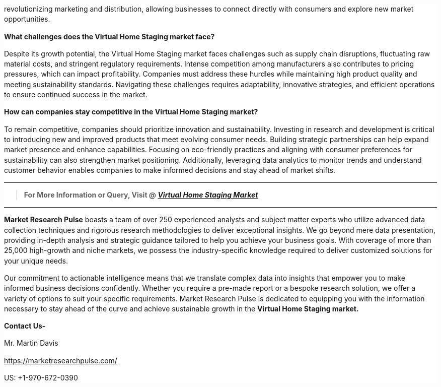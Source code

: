 revolutionizing marketing and distribution, allowing businesses to connect directly with consumers and explore new market opportunities.</p><p><strong>What challenges does the Virtual Home Staging market face?</strong></p><p>Despite its growth potential, the Virtual Home Staging market faces challenges such as supply chain disruptions, fluctuating raw material costs, and stringent regulatory requirements. Intense competition among manufacturers also contributes to pricing pressures, which can impact profitability. Companies must address these hurdles while maintaining high product quality and meeting sustainability standards. Navigating these challenges requires adaptability, innovative strategies, and efficient operations to ensure continued success in the market.</p><p><strong>How can companies stay competitive in the Virtual Home Staging market?</strong></p><p>To remain competitive, companies should prioritize innovation and sustainability. Investing in research and development is critical to introducing new and improved products that meet evolving consumer needs. Building strategic partnerships can help expand market presence and enhance capabilities. Focusing on eco-friendly practices and aligning with consumer preferences for sustainability can also strengthen market positioning. Additionally, leveraging data analytics to monitor trends and understand customer behavior enables companies to make informed decisions and stay ahead of market shifts.</p><hr /><blockquote><p><strong>For More Information or Query, Visit @&nbsp;<em><a href="https://marketresearchpulse.com/report/5793/virtual-home-staging-market?utm_source=Linkedin&utm_medium=021">Virtual Home Staging Market</a></em></strong></p></blockquote><hr /><p><strong>Market Research Pulse</strong> boasts a team of over 250 experienced analysts and subject matter experts who utilize advanced data collection techniques and rigorous research methodologies to deliver exceptional insights. We go beyond mere data presentation, providing in-depth analysis and strategic guidance tailored to help you achieve your business goals. With coverage of more than 25,000 high-growth and niche markets, we possess the industry-specific knowledge required to deliver customized solutions for your unique needs.</p><p>Our commitment to actionable intelligence means that we translate complex data into insights that empower you to make informed business decisions confidently. Whether you require a pre-made report or a bespoke research solution, we offer a variety of options to suit your specific requirements. Market Research Pulse is dedicated to equipping you with the information necessary to stay ahead of the curve and achieve sustainable growth in the <strong>Virtual Home Staging market.</strong></p><p><strong>Contact Us-</strong></p><p>Mr. Martin Davis</p><p>https://marketresearchpulse.com/</p><p>US: +1-970-672-0390</p>
